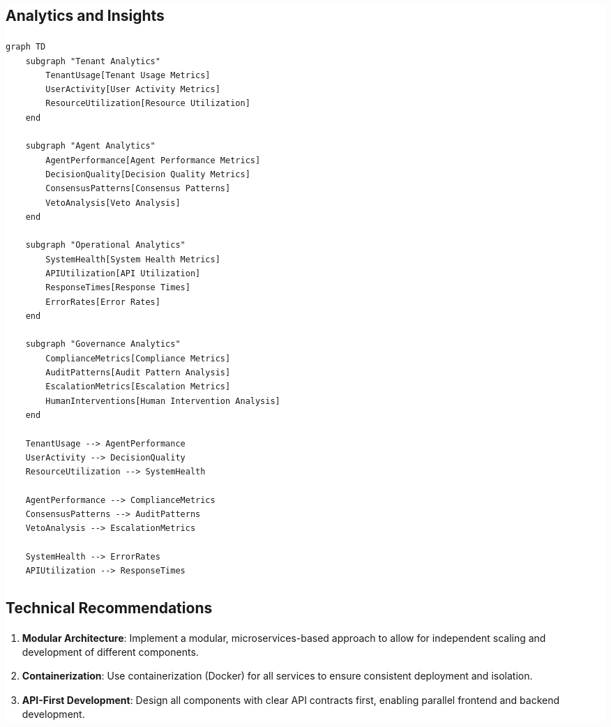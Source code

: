 ## Analytics and Insights

```mermaid
graph TD
    subgraph "Tenant Analytics"
        TenantUsage[Tenant Usage Metrics]
        UserActivity[User Activity Metrics]
        ResourceUtilization[Resource Utilization]
    end

    subgraph "Agent Analytics"
        AgentPerformance[Agent Performance Metrics]
        DecisionQuality[Decision Quality Metrics]
        ConsensusPatterns[Consensus Patterns]
        VetoAnalysis[Veto Analysis]
    end

    subgraph "Operational Analytics"
        SystemHealth[System Health Metrics]
        APIUtilization[API Utilization]
        ResponseTimes[Response Times]
        ErrorRates[Error Rates]
    end

    subgraph "Governance Analytics"
        ComplianceMetrics[Compliance Metrics]
        AuditPatterns[Audit Pattern Analysis]
        EscalationMetrics[Escalation Metrics]
        HumanInterventions[Human Intervention Analysis]
    end

    TenantUsage --> AgentPerformance
    UserActivity --> DecisionQuality
    ResourceUtilization --> SystemHealth

    AgentPerformance --> ComplianceMetrics
    ConsensusPatterns --> AuditPatterns
    VetoAnalysis --> EscalationMetrics

    SystemHealth --> ErrorRates
    APIUtilization --> ResponseTimes
```

## Technical Recommendations

1. **Modular Architecture**: Implement a modular, microservices-based approach to allow for independent scaling and development of different components.

2. **Containerization**: Use containerization (Docker) for all services to ensure consistent deployment and isolation.

3. **API-First Development**: Design all components with clear API contracts first, enabling parallel frontend and backend development.
